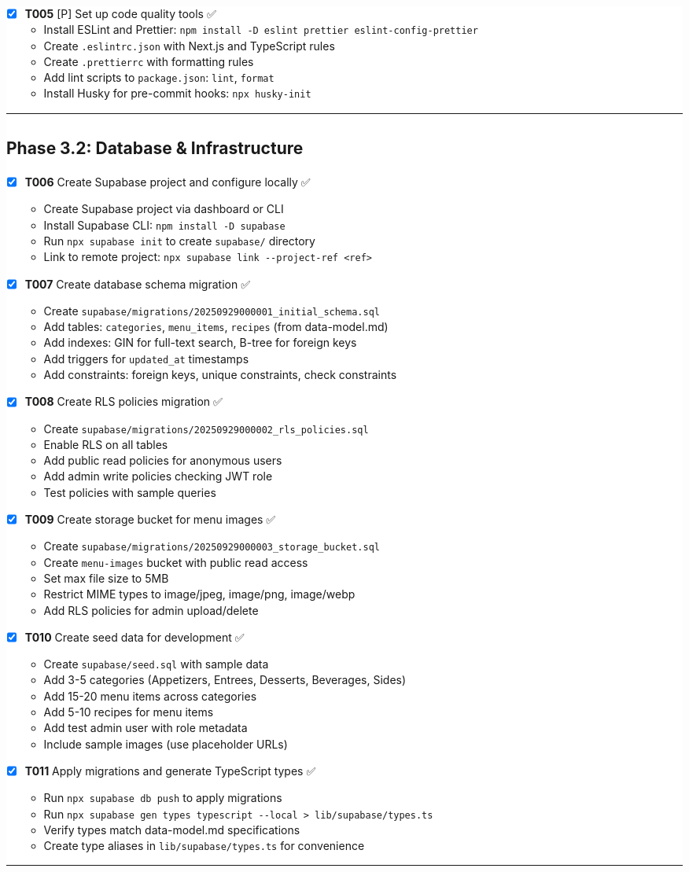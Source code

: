 - [x] **T005** [P] Set up code quality tools ✅
  - Install ESLint and Prettier: `npm install -D eslint prettier eslint-config-prettier`
  - Create `.eslintrc.json` with Next.js and TypeScript rules
  - Create `.prettierrc` with formatting rules
  - Add lint scripts to `package.json`: `lint`, `format`
  - Install Husky for pre-commit hooks: `npx husky-init`

---

## Phase 3.2: Database & Infrastructure

- [x] **T006** Create Supabase project and configure locally ✅
  - Create Supabase project via dashboard or CLI
  - Install Supabase CLI: `npm install -D supabase`
  - Run `npx supabase init` to create `supabase/` directory
  - Link to remote project: `npx supabase link --project-ref <ref>`

- [x] **T007** Create database schema migration ✅
  - Create `supabase/migrations/20250929000001_initial_schema.sql`
  - Add tables: `categories`, `menu_items`, `recipes` (from data-model.md)
  - Add indexes: GIN for full-text search, B-tree for foreign keys
  - Add triggers for `updated_at` timestamps
  - Add constraints: foreign keys, unique constraints, check constraints

- [x] **T008** Create RLS policies migration ✅
  - Create `supabase/migrations/20250929000002_rls_policies.sql`
  - Enable RLS on all tables
  - Add public read policies for anonymous users
  - Add admin write policies checking JWT role
  - Test policies with sample queries

- [x] **T009** Create storage bucket for menu images ✅
  - Create `supabase/migrations/20250929000003_storage_bucket.sql`
  - Create `menu-images` bucket with public read access
  - Set max file size to 5MB
  - Restrict MIME types to image/jpeg, image/png, image/webp
  - Add RLS policies for admin upload/delete

- [x] **T010** Create seed data for development ✅
  - Create `supabase/seed.sql` with sample data
  - Add 3-5 categories (Appetizers, Entrees, Desserts, Beverages, Sides)
  - Add 15-20 menu items across categories
  - Add 5-10 recipes for menu items
  - Add test admin user with role metadata
  - Include sample images (use placeholder URLs)

- [x] **T011** Apply migrations and generate TypeScript types ✅
  - Run `npx supabase db push` to apply migrations
  - Run `npx supabase gen types typescript --local > lib/supabase/types.ts`
  - Verify types match data-model.md specifications
  - Create type aliases in `lib/supabase/types.ts` for convenience

---
